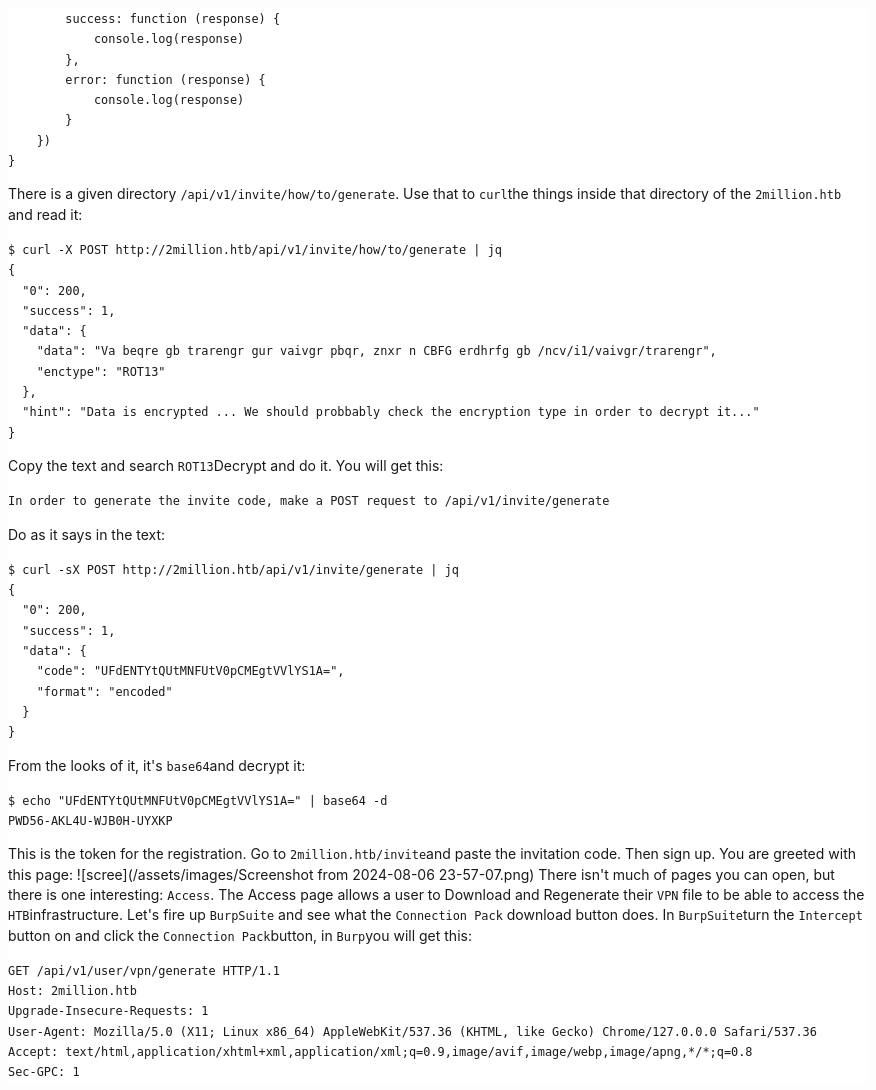 ```
        success: function (response) {
            console.log(response)
        },
        error: function (response) {
            console.log(response)
        }
    })
}
```
There is a given directory `/api/v1/invite/how/to/generate`. Use that to `curl`the things inside that directory of the `2million.htb` and read it:
```
$ curl -X POST http://2million.htb/api/v1/invite/how/to/generate | jq
{
  "0": 200,
  "success": 1,
  "data": {
    "data": "Va beqre gb trarengr gur vaivgr pbqr, znxr n CBFG erdhrfg gb /ncv/i1/vaivgr/trarengr",
    "enctype": "ROT13"
  },
  "hint": "Data is encrypted ... We should probbably check the encryption type in order to decrypt it..."
}
```
Copy the text and search `ROT13`Decrypt and do it. You will get this:
```
In order to generate the invite code, make a POST request to /api/v1/invite/generate
```
Do as it says in the text:
```
$ curl -sX POST http://2million.htb/api/v1/invite/generate | jq
{
  "0": 200,
  "success": 1,
  "data": {
    "code": "UFdENTYtQUtMNFUtV0pCMEgtVVlYS1A=",
    "format": "encoded"
  }
}
```
From the looks of it, it's `base64`and decrypt it:
```
$ echo "UFdENTYtQUtMNFUtV0pCMEgtVVlYS1A=" | base64 -d
PWD56-AKL4U-WJB0H-UYXKP
```
This is the token for the registration.
Go to `2million.htb/invite`and paste the invitation code. Then sign up.
You are greeted with this page:
![scree](/assets/images/Screenshot from 2024-08-06 23-57-07.png)
There isn't much of pages you can open, but there is one interesting: `Access`.
The Access page allows a user to Download and Regenerate their `VPN` file to be able to access the `HTB`infrastructure. Let's fire up `BurpSuite` and see what the `Connection Pack` download button does.
In `BurpSuite`turn the `Intercept`button on and click the `Connection Pack`button, in `Burp`you will get this:
```
GET /api/v1/user/vpn/generate HTTP/1.1
Host: 2million.htb
Upgrade-Insecure-Requests: 1
User-Agent: Mozilla/5.0 (X11; Linux x86_64) AppleWebKit/537.36 (KHTML, like Gecko) Chrome/127.0.0.0 Safari/537.36
Accept: text/html,application/xhtml+xml,application/xml;q=0.9,image/avif,image/webp,image/apng,*/*;q=0.8
Sec-GPC: 1
```